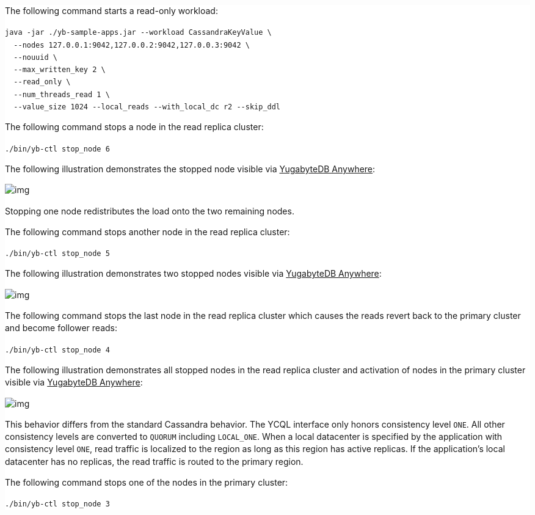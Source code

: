 The following command starts a read-only workload:

```shell
java -jar ./yb-sample-apps.jar --workload CassandraKeyValue \
  --nodes 127.0.0.1:9042,127.0.0.2:9042,127.0.0.3:9042 \
  --nouuid \
  --max_written_key 2 \
  --read_only \
  --num_threads_read 1 \
  --value_size 1024 --local_reads --with_local_dc r2 --skip_ddl
```

The following command stops a node in the read replica cluster:

```shell
./bin/yb-ctl stop_node 6
```

The following illustration demonstrates the stopped node visible via [YugabyteDB Anywhere](/preview/yugabyte-platform/):

![img](/images/explore/multi-region-deployments/read-replicas7.png)

Stopping one node redistributes the load onto the two remaining nodes.

The following command stops another node in the read replica cluster:

```shell
./bin/yb-ctl stop_node 5
```

The following illustration demonstrates two stopped nodes visible via [YugabyteDB Anywhere](/preview/yugabyte-platform/):

![img](/images/explore/multi-region-deployments/read-replicas8.png)

The following command stops the last node in the read replica cluster which causes the reads revert back to the primary cluster and become follower reads:

```shell
./bin/yb-ctl stop_node 4
```

The following illustration demonstrates all stopped nodes in the read replica cluster and activation of nodes in the primary cluster visible via [YugabyteDB Anywhere](/preview/yugabyte-platform/):

![img](/images/explore/multi-region-deployments/read-replicas9.png)

This behavior differs from the standard Cassandra behavior. The YCQL interface only honors consistency level `ONE`. All other consistency levels are converted to `QUORUM` including `LOCAL_ONE`. When a local datacenter is specified by the application with consistency level `ONE`, read traffic is localized to the region as long as this region has active replicas. If the application’s local datacenter has no replicas, the read traffic is routed to the primary region.

The following command stops one of the nodes in the primary cluster:

```shell
./bin/yb-ctl stop_node 3
```
